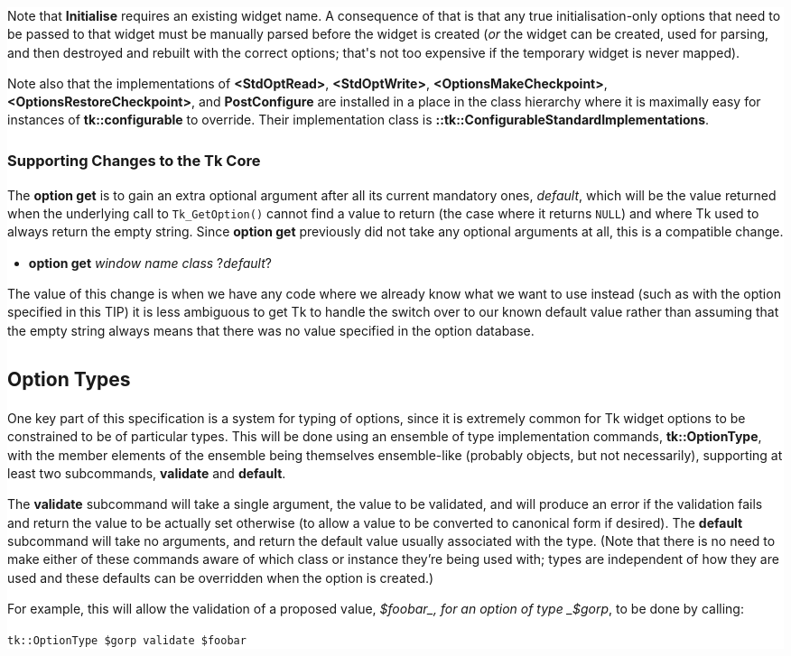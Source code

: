Note that **Initialise** requires an existing widget name. A consequence of
that is that any true initialisation-only options that need to be passed to
that widget must be manually parsed before the widget is created (_or_ the
widget can be created, used for parsing, and then destroyed and rebuilt with
the correct options; that's not too expensive if the temporary widget is never
mapped).

Note also that the implementations of **&lt;StdOptRead&gt;**,
**&lt;StdOptWrite&gt;**, **&lt;OptionsMakeCheckpoint&gt;**,
**&lt;OptionsRestoreCheckpoint&gt;**, and **PostConfigure** are installed in a
place in the class hierarchy where it is maximally easy for instances of
**tk::configurable** to override. Their implementation class is
**::tk::ConfigurableStandardImplementations**.

### Supporting Changes to the Tk Core

The **option get** is to gain an extra optional argument after all its current
mandatory ones, _default_, which will be the value returned when the
underlying call to `Tk_GetOption()` cannot find a value to return (the case
where it returns `NULL`) and where Tk used to always return the empty string.
Since **option get** previously did not take any optional arguments at all,
this is a compatible change.

 * **option get** _window name class_ ?_default_?

The value of this change is when we have any code where we already know what
we want to use instead (such as with the option specified in this TIP) it is
less ambiguous to get Tk to handle the switch over to our known default value
rather than assuming that the empty string always means that there was no
value specified in the option database.

## Option Types

One key part of this specification is a system for typing of options, since it
is extremely common for Tk widget options to be constrained to be of
particular types. This will be done using an ensemble of type implementation
commands, **tk::OptionType**, with the member elements of the ensemble being
themselves ensemble-like (probably objects, but not necessarily), supporting
at least two subcommands, **validate** and **default**.

The **validate** subcommand will take a single argument, the value to be
validated, and will produce an error if the validation fails and return the
value to be actually set otherwise (to allow a value to be converted to
canonical form if desired). The **default** subcommand will take no arguments,
and return the default value usually associated with the type. (Note that
there is no need to make either of these commands aware of which class or
instance they’re being used with; types are independent of how they are used
and these defaults can be overridden when the option is created.)

For example, this will allow the validation of a proposed value, _$foobar_,
for an option of type _$gorp_, to be done by calling:

    tk::OptionType $gorp validate $foobar
